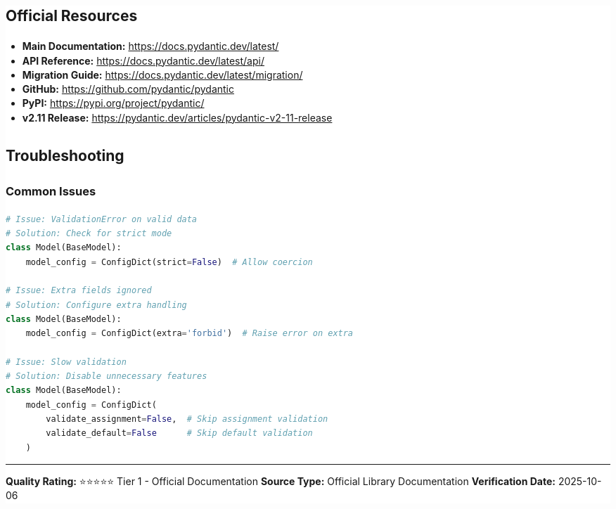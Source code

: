 ## Official Resources

- **Main Documentation:** https://docs.pydantic.dev/latest/
- **API Reference:** https://docs.pydantic.dev/latest/api/
- **Migration Guide:** https://docs.pydantic.dev/latest/migration/
- **GitHub:** https://github.com/pydantic/pydantic
- **PyPI:** https://pypi.org/project/pydantic/
- **v2.11 Release:** https://pydantic.dev/articles/pydantic-v2-11-release

## Troubleshooting

### Common Issues

```python
# Issue: ValidationError on valid data
# Solution: Check for strict mode
class Model(BaseModel):
    model_config = ConfigDict(strict=False)  # Allow coercion

# Issue: Extra fields ignored
# Solution: Configure extra handling
class Model(BaseModel):
    model_config = ConfigDict(extra='forbid')  # Raise error on extra

# Issue: Slow validation
# Solution: Disable unnecessary features
class Model(BaseModel):
    model_config = ConfigDict(
        validate_assignment=False,  # Skip assignment validation
        validate_default=False      # Skip default validation
    )
```

---

**Quality Rating:** ⭐⭐⭐⭐⭐ Tier 1 - Official Documentation
**Source Type:** Official Library Documentation
**Verification Date:** 2025-10-06

